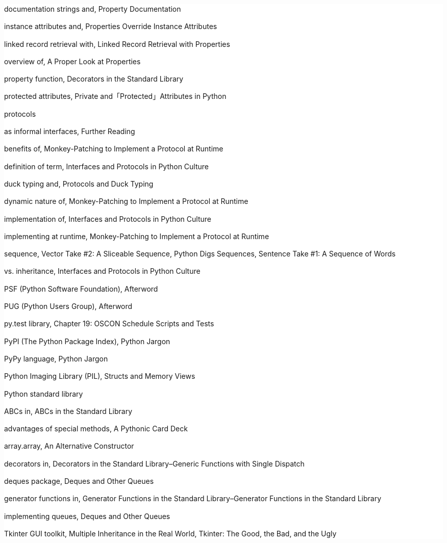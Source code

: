 documentation strings and, Property Documentation

instance attributes and, Properties Override Instance Attributes

linked record retrieval with, Linked Record Retrieval with Properties

overview of, A Proper Look at Properties

property function, Decorators in the Standard Library

protected attributes, Private and「Protected」Attributes in Python

protocols

as informal interfaces, Further Reading

benefits of, Monkey-Patching to Implement a Protocol at Runtime

definition of term, Interfaces and Protocols in Python Culture

duck typing and, Protocols and Duck Typing

dynamic nature of, Monkey-Patching to Implement a Protocol at Runtime

implementation of, Interfaces and Protocols in Python Culture

implementing at runtime, Monkey-Patching to Implement a Protocol at Runtime

sequence, Vector Take #2: A Sliceable Sequence, Python Digs Sequences, Sentence Take #1: A Sequence of Words

vs. inheritance, Interfaces and Protocols in Python Culture

PSF (Python Software Foundation), Afterword

PUG (Python Users Group), Afterword

py.test library, Chapter 19: OSCON Schedule Scripts and Tests

PyPI (The Python Package Index), Python Jargon

PyPy language, Python Jargon

Python Imaging Library (PIL), Structs and Memory Views

Python standard library

ABCs in, ABCs in the Standard Library

advantages of special methods, A Pythonic Card Deck

array.array, An Alternative Constructor

decorators in, Decorators in the Standard Library–Generic Functions with Single Dispatch

deques package, Deques and Other Queues

generator functions in, Generator Functions in the Standard Library–Generator Functions in the Standard Library

implementing queues, Deques and Other Queues

Tkinter GUI toolkit, Multiple Inheritance in the Real World, Tkinter: The Good, the Bad, and the Ugly
